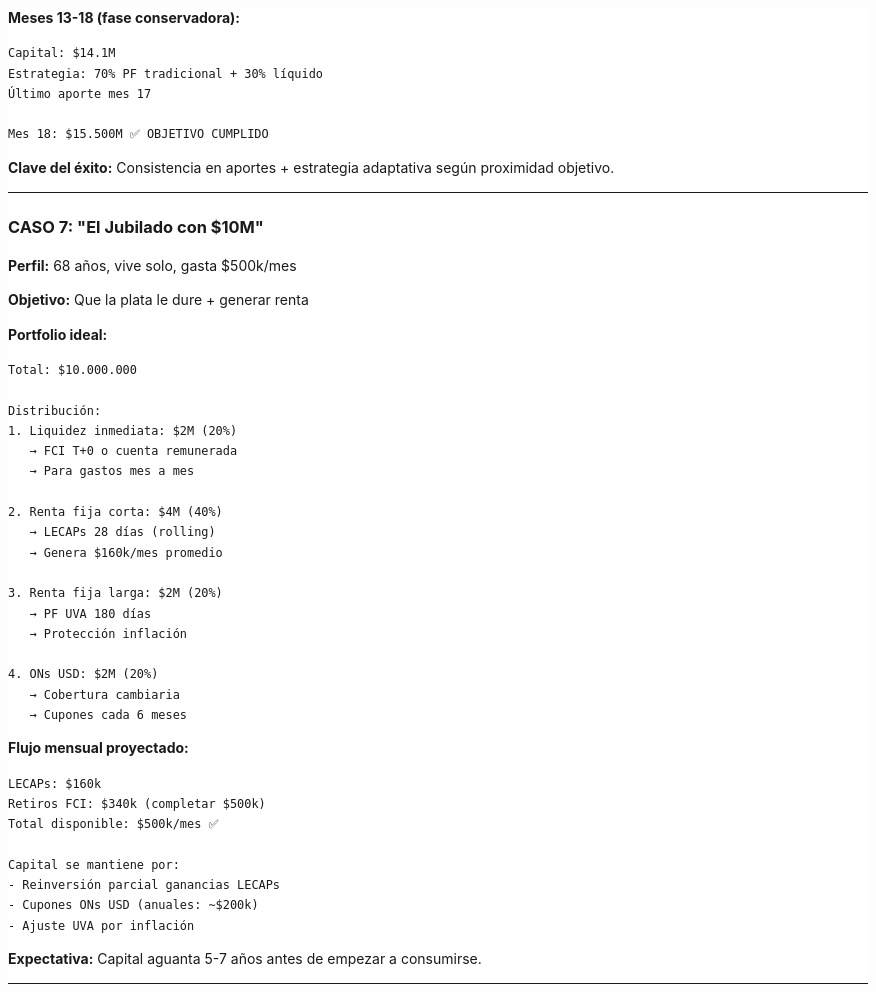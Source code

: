 **Meses 13-18 (fase conservadora):**
```
Capital: $14.1M
Estrategia: 70% PF tradicional + 30% líquido
Último aporte mes 17

Mes 18: $15.500M ✅ OBJETIVO CUMPLIDO
```

**Clave del éxito:** Consistencia en aportes + estrategia adaptativa según proximidad objetivo.

---

### CASO 7: "El Jubilado con $10M"

**Perfil:** 68 años, vive solo, gasta $500k/mes

**Objetivo:** Que la plata le dure + generar renta

**Portfolio ideal:**

```
Total: $10.000.000

Distribución:
1. Liquidez inmediata: $2M (20%)
   → FCI T+0 o cuenta remunerada
   → Para gastos mes a mes

2. Renta fija corta: $4M (40%)
   → LECAPs 28 días (rolling)
   → Genera $160k/mes promedio

3. Renta fija larga: $2M (20%)
   → PF UVA 180 días
   → Protección inflación

4. ONs USD: $2M (20%)
   → Cobertura cambiaria
   → Cupones cada 6 meses
```

**Flujo mensual proyectado:**
```
LECAPs: $160k
Retiros FCI: $340k (completar $500k)
Total disponible: $500k/mes ✅

Capital se mantiene por:
- Reinversión parcial ganancias LECAPs
- Cupones ONs USD (anuales: ~$200k)
- Ajuste UVA por inflación
```

**Expectativa:** Capital aguanta 5-7 años antes de empezar a consumirse.

---